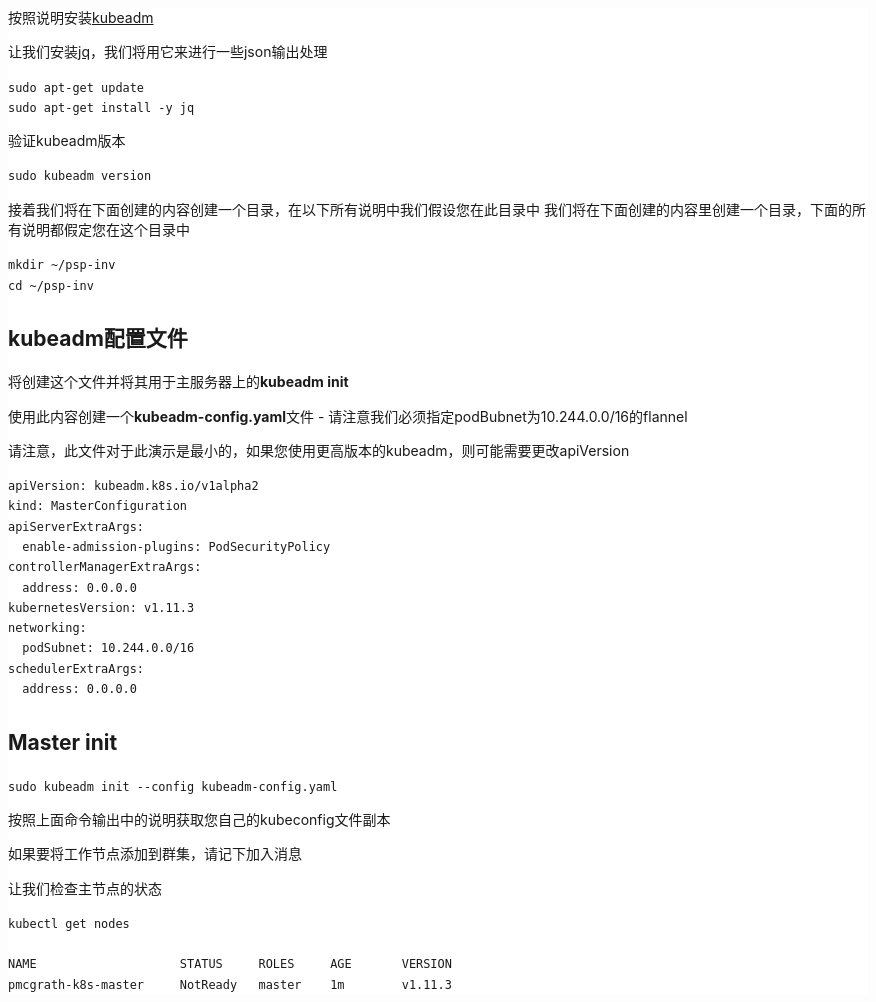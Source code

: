 按照说明安装[kubeadm](https://kubernetes.io/docs/setup/independent/install-kubeadm/)

让我们安装[jq](https://stedolan.github.io/jq/manual/)，我们将用它来进行一些json输出处理

```
sudo apt-get update
sudo apt-get install -y jq
```

验证kubeadm版本

```
sudo kubeadm version
```

接着我们将在下面创建的内容创建一个目录，在以下所有说明中我们假设您在此目录中
我们将在下面创建的内容里创建一个目录，下面的所有说明都假定您在这个目录中

```
mkdir ~/psp-inv
cd ~/psp-inv
```

## kubeadm配置文件

将创建这个文件并将其用于主服务器上的**kubeadm init**

使用此内容创建一个**kubeadm-config.yaml**文件 - 请注意我们必须指定podBubnet为10.244.0.0/16的flannel

请注意，此文件对于此演示是最小的，如果您使用更高版本的kubeadm，则可能需要更改apiVersion

```
apiVersion: kubeadm.k8s.io/v1alpha2
kind: MasterConfiguration
apiServerExtraArgs:
  enable-admission-plugins: PodSecurityPolicy
controllerManagerExtraArgs:
  address: 0.0.0.0
kubernetesVersion: v1.11.3
networking:
  podSubnet: 10.244.0.0/16
schedulerExtraArgs:
  address: 0.0.0.0
```

## Master init

```
sudo kubeadm init --config kubeadm-config.yaml
```

按照上面命令输出中的说明获取您自己的kubeconfig文件副本

如果要将工作节点添加到群集，请记下加入消息

让我们检查主节点的状态

```
kubectl get nodes

NAME                    STATUS     ROLES     AGE       VERSION
pmcgrath-k8s-master     NotReady   master    1m        v1.11.3
```
